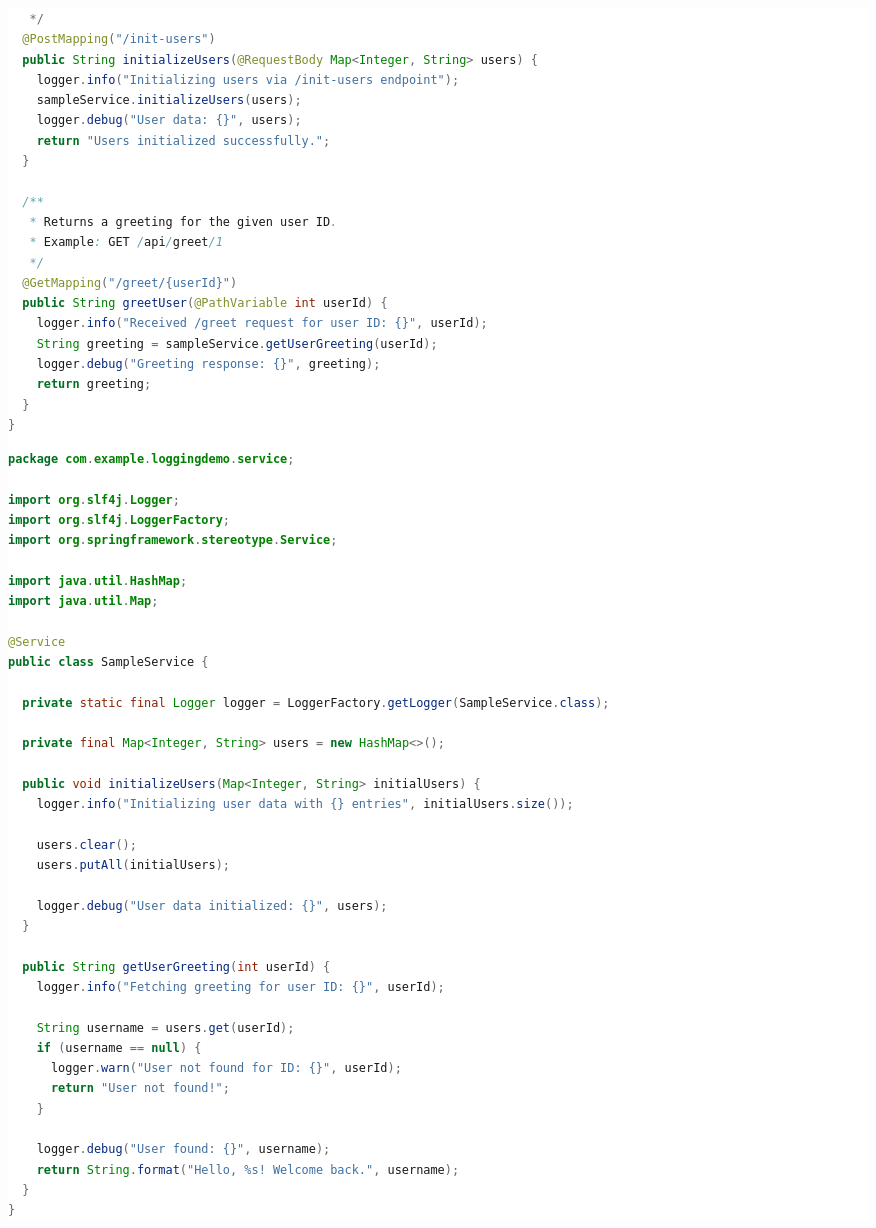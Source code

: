 ```java
   */
  @PostMapping("/init-users")
  public String initializeUsers(@RequestBody Map<Integer, String> users) {
    logger.info("Initializing users via /init-users endpoint");
    sampleService.initializeUsers(users);
    logger.debug("User data: {}", users);
    return "Users initialized successfully.";
  }

  /**
   * Returns a greeting for the given user ID.
   * Example: GET /api/greet/1
   */
  @GetMapping("/greet/{userId}")
  public String greetUser(@PathVariable int userId) {
    logger.info("Received /greet request for user ID: {}", userId);
    String greeting = sampleService.getUserGreeting(userId);
    logger.debug("Greeting response: {}", greeting);
    return greeting;
  }
}
```

```java
package com.example.loggingdemo.service;

import org.slf4j.Logger;
import org.slf4j.LoggerFactory;
import org.springframework.stereotype.Service;

import java.util.HashMap;
import java.util.Map;

@Service
public class SampleService {

  private static final Logger logger = LoggerFactory.getLogger(SampleService.class);

  private final Map<Integer, String> users = new HashMap<>();

  public void initializeUsers(Map<Integer, String> initialUsers) {
    logger.info("Initializing user data with {} entries", initialUsers.size());

    users.clear();
    users.putAll(initialUsers);

    logger.debug("User data initialized: {}", users);
  }

  public String getUserGreeting(int userId) {
    logger.info("Fetching greeting for user ID: {}", userId);

    String username = users.get(userId);
    if (username == null) {
      logger.warn("User not found for ID: {}", userId);
      return "User not found!";
    }

    logger.debug("User found: {}", username);
    return String.format("Hello, %s! Welcome back.", username);
  }
}
```
